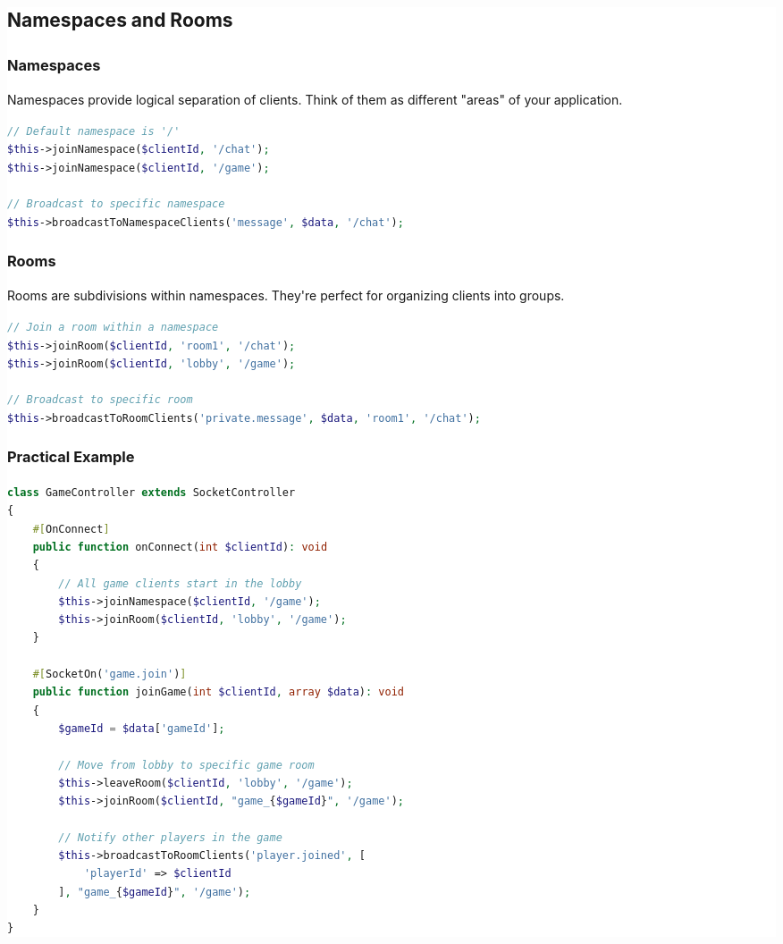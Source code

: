 ## Namespaces and Rooms

### Namespaces

Namespaces provide logical separation of clients. Think of them as different "areas" of your application.

```php
// Default namespace is '/'
$this->joinNamespace($clientId, '/chat');
$this->joinNamespace($clientId, '/game');

// Broadcast to specific namespace
$this->broadcastToNamespaceClients('message', $data, '/chat');
```

### Rooms

Rooms are subdivisions within namespaces. They're perfect for organizing clients into groups.

```php
// Join a room within a namespace
$this->joinRoom($clientId, 'room1', '/chat');
$this->joinRoom($clientId, 'lobby', '/game');

// Broadcast to specific room
$this->broadcastToRoomClients('private.message', $data, 'room1', '/chat');
```

### Practical Example

```php
class GameController extends SocketController
{
    #[OnConnect]
    public function onConnect(int $clientId): void
    {
        // All game clients start in the lobby
        $this->joinNamespace($clientId, '/game');
        $this->joinRoom($clientId, 'lobby', '/game');
    }

    #[SocketOn('game.join')]
    public function joinGame(int $clientId, array $data): void
    {
        $gameId = $data['gameId'];
        
        // Move from lobby to specific game room
        $this->leaveRoom($clientId, 'lobby', '/game');
        $this->joinRoom($clientId, "game_{$gameId}", '/game');
        
        // Notify other players in the game
        $this->broadcastToRoomClients('player.joined', [
            'playerId' => $clientId
        ], "game_{$gameId}", '/game');
    }
}
```
